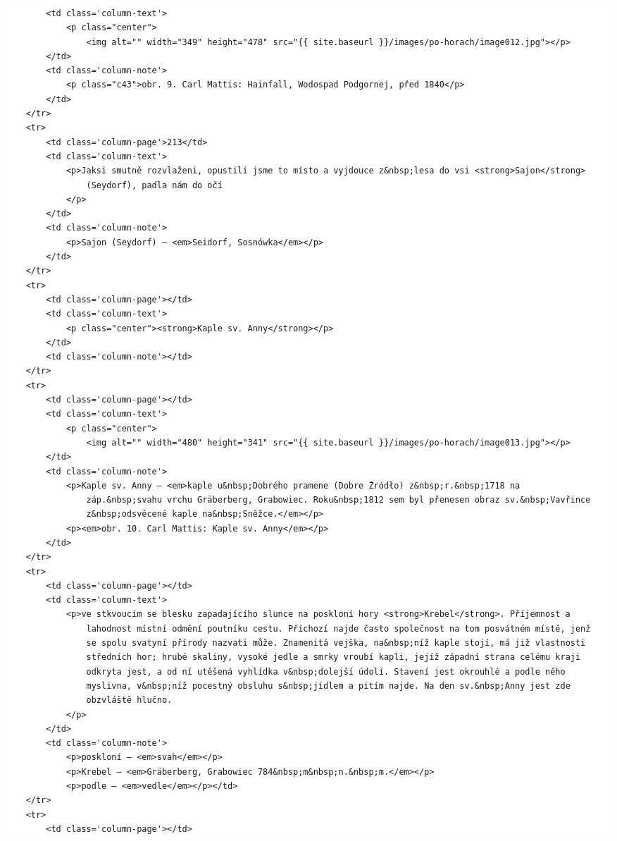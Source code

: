             <td class='column-text'>
                <p class="center">
                    <img alt="" width="349" height="478" src="{{ site.baseurl }}/images/po-horach/image012.jpg"></p>
            </td>
            <td class='column-note'>
                <p class="c43">obr. 9. Carl Mattis: Hainfall, Wodospad Podgornej, před 1840</p>
            </td>
        </tr>
        <tr>
            <td class='column-page'>213</td>
            <td class='column-text'>
                <p>Jaksi smutně rozvlaženi, opustili jsme to místo a vyjdouce z&nbsp;lesa do vsi <strong>Sajon</strong>
                    (Seydorf), padla nám do očí
                </p>
            </td>
            <td class='column-note'>
                <p>Sajon (Seydorf) – <em>Seidorf, Sosnówka</em></p>
            </td>
        </tr>
        <tr>
            <td class='column-page'></td>
            <td class='column-text'>
                <p class="center"><strong>Kaple sv. Anny</strong></p>
            </td>
            <td class='column-note'></td>
        </tr>
        <tr>
            <td class='column-page'></td>
            <td class='column-text'>
                <p class="center">
                    <img alt="" width="480" height="341" src="{{ site.baseurl }}/images/po-horach/image013.jpg"></p>
            </td>
            <td class='column-note'>
                <p>Kaple sv. Anny – <em>kaple u&nbsp;Dobrého pramene (Dobre Żródło) z&nbsp;r.&nbsp;1718 na
                    záp.&nbsp;svahu vrchu Gräberberg, Grabowiec. Roku&nbsp;1812 sem byl přenesen obraz sv.&nbsp;Vavřince
                    z&nbsp;odsvěcené kaple na&nbsp;Sněžce.</em></p>
                <p><em>obr. 10. Carl Mattis: Kaple sv. Anny</em></p>
            </td>
        </tr>
        <tr>
            <td class='column-page'></td>
            <td class='column-text'>
                <p>ve stkvoucím se blesku zapadajícího slunce na poskloní hory <strong>Krebel</strong>. Příjemnost a
                    lahodnost místní odmění poutníku cestu. Příchozí najde často společnost na tom posvátném místě, jenž
                    se spolu svatyní přírody nazvati může. Znamenitá vejška, na&nbsp;níž kaple stojí, má již vlastnosti
                    středních hor; hrubé skaliny, vysoké jedle a smrky vroubí kapli, jejíž západní strana celému kraji
                    odkryta jest, a od ní utěšená vyhlídka v&nbsp;dolejší údolí. Stavení jest okrouhlé a podle něho
                    myslivna, v&nbsp;níž pocestný obsluhu s&nbsp;jídlem a pitím najde. Na den sv.&nbsp;Anny jest zde
                    obzvláště hlučno.
                </p>
            </td>
            <td class='column-note'>
                <p>poskloní – <em>svah</em></p>
                <p>Krebel – <em>Gräberberg, Grabowiec 784&nbsp;m&nbsp;n.&nbsp;m.</em></p>
                <p>podle – <em>vedle</em></p></td>
        </tr>
        <tr>
            <td class='column-page'></td>